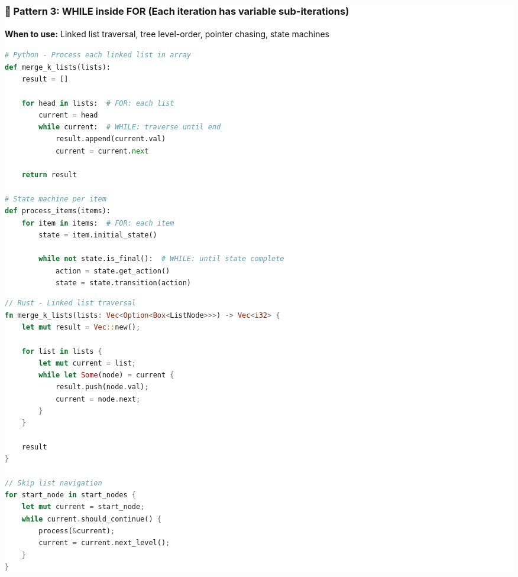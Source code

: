 
### 🌟 Pattern 3: WHILE inside FOR (Each iteration has variable sub-iterations)

**When to use:** Linked list traversal, tree level-order, pointer chasing, state machines

```python
# Python - Process each linked list in array
def merge_k_lists(lists):
    result = []
    
    for head in lists:  # FOR: each list
        current = head
        while current:  # WHILE: traverse until end
            result.append(current.val)
            current = current.next
    
    return result

# State machine per item
def process_items(items):
    for item in items:  # FOR: each item
        state = item.initial_state()
        
        while not state.is_final():  # WHILE: until state complete
            action = state.get_action()
            state = state.transition(action)
```

```rust
// Rust - Linked list traversal
fn merge_k_lists(lists: Vec<Option<Box<ListNode>>>) -> Vec<i32> {
    let mut result = Vec::new();
    
    for list in lists {
        let mut current = list;
        while let Some(node) = current {
            result.push(node.val);
            current = node.next;
        }
    }
    
    result
}

// Skip list navigation
for start_node in start_nodes {
    let mut current = start_node;
    while current.should_continue() {
        process(&current);
        current = current.next_level();
    }
}
```
